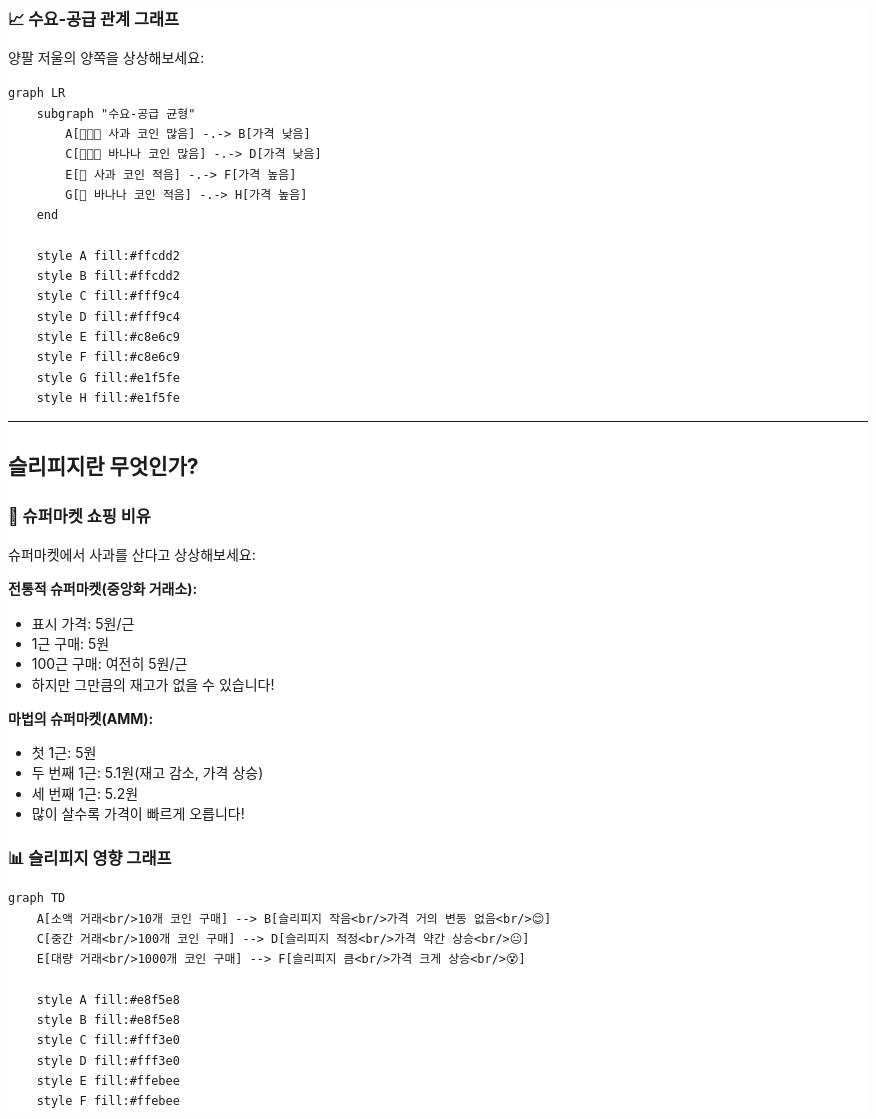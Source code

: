 ### 📈 수요-공급 관계 그래프

양팔 저울의 양쪽을 상상해보세요:

```mermaid
graph LR
    subgraph "수요-공급 균형"
        A[🍎🍎🍎 사과 코인 많음] -.-> B[가격 낮음]
        C[🍌🍌🍌 바나나 코인 많음] -.-> D[가격 낮음]
        E[🍎 사과 코인 적음] -.-> F[가격 높음]
        G[🍌 바나나 코인 적음] -.-> H[가격 높음]
    end

    style A fill:#ffcdd2
    style B fill:#ffcdd2
    style C fill:#fff9c4
    style D fill:#fff9c4
    style E fill:#c8e6c9
    style F fill:#c8e6c9
    style G fill:#e1f5fe
    style H fill:#e1f5fe
```

---

## 슬리피지란 무엇인가?

### 🛒 슈퍼마켓 쇼핑 비유

슈퍼마켓에서 사과를 산다고 상상해보세요:

**전통적 슈퍼마켓(중앙화 거래소):**
- 표시 가격: 5원/근
- 1근 구매: 5원
- 100근 구매: 여전히 5원/근
- 하지만 그만큼의 재고가 없을 수 있습니다!

**마법의 슈퍼마켓(AMM):**
- 첫 1근: 5원
- 두 번째 1근: 5.1원(재고 감소, 가격 상승)
- 세 번째 1근: 5.2원
- 많이 살수록 가격이 빠르게 오릅니다!

### 📊 슬리피지 영향 그래프

```mermaid
graph TD
    A[소액 거래<br/>10개 코인 구매] --> B[슬리피지 작음<br/>가격 거의 변동 없음<br/>😊]
    C[중간 거래<br/>100개 코인 구매] --> D[슬리피지 적정<br/>가격 약간 상승<br/>😐]
    E[대량 거래<br/>1000개 코인 구매] --> F[슬리피지 큼<br/>가격 크게 상승<br/>😵]

    style A fill:#e8f5e8
    style B fill:#e8f5e8
    style C fill:#fff3e0
    style D fill:#fff3e0
    style E fill:#ffebee
    style F fill:#ffebee
```
